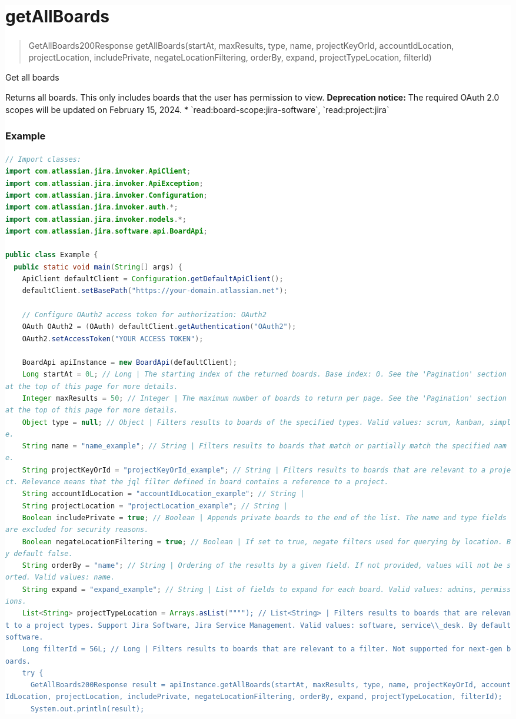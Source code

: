 <a id="getAllBoards"></a>
# **getAllBoards**
> GetAllBoards200Response getAllBoards(startAt, maxResults, type, name, projectKeyOrId, accountIdLocation, projectLocation, includePrivate, negateLocationFiltering, orderBy, expand, projectTypeLocation, filterId)

Get all boards

Returns all boards. This only includes boards that the user has permission to view.  **Deprecation notice:** The required OAuth 2.0 scopes will be updated on February 15, 2024.   *  &#x60;read:board-scope:jira-software&#x60;, &#x60;read:project:jira&#x60;

### Example
```java
// Import classes:
import com.atlassian.jira.invoker.ApiClient;
import com.atlassian.jira.invoker.ApiException;
import com.atlassian.jira.invoker.Configuration;
import com.atlassian.jira.invoker.auth.*;
import com.atlassian.jira.invoker.models.*;
import com.atlassian.jira.software.api.BoardApi;

public class Example {
  public static void main(String[] args) {
    ApiClient defaultClient = Configuration.getDefaultApiClient();
    defaultClient.setBasePath("https://your-domain.atlassian.net");
    
    // Configure OAuth2 access token for authorization: OAuth2
    OAuth OAuth2 = (OAuth) defaultClient.getAuthentication("OAuth2");
    OAuth2.setAccessToken("YOUR ACCESS TOKEN");

    BoardApi apiInstance = new BoardApi(defaultClient);
    Long startAt = 0L; // Long | The starting index of the returned boards. Base index: 0. See the 'Pagination' section at the top of this page for more details.
    Integer maxResults = 50; // Integer | The maximum number of boards to return per page. See the 'Pagination' section at the top of this page for more details.
    Object type = null; // Object | Filters results to boards of the specified types. Valid values: scrum, kanban, simple.
    String name = "name_example"; // String | Filters results to boards that match or partially match the specified name.
    String projectKeyOrId = "projectKeyOrId_example"; // String | Filters results to boards that are relevant to a project. Relevance means that the jql filter defined in board contains a reference to a project.
    String accountIdLocation = "accountIdLocation_example"; // String | 
    String projectLocation = "projectLocation_example"; // String | 
    Boolean includePrivate = true; // Boolean | Appends private boards to the end of the list. The name and type fields are excluded for security reasons.
    Boolean negateLocationFiltering = true; // Boolean | If set to true, negate filters used for querying by location. By default false.
    String orderBy = "name"; // String | Ordering of the results by a given field. If not provided, values will not be sorted. Valid values: name.
    String expand = "expand_example"; // String | List of fields to expand for each board. Valid values: admins, permissions.
    List<String> projectTypeLocation = Arrays.asList(""""); // List<String> | Filters results to boards that are relevant to a project types. Support Jira Software, Jira Service Management. Valid values: software, service\\_desk. By default software.
    Long filterId = 56L; // Long | Filters results to boards that are relevant to a filter. Not supported for next-gen boards.
    try {
      GetAllBoards200Response result = apiInstance.getAllBoards(startAt, maxResults, type, name, projectKeyOrId, accountIdLocation, projectLocation, includePrivate, negateLocationFiltering, orderBy, expand, projectTypeLocation, filterId);
      System.out.println(result);
```